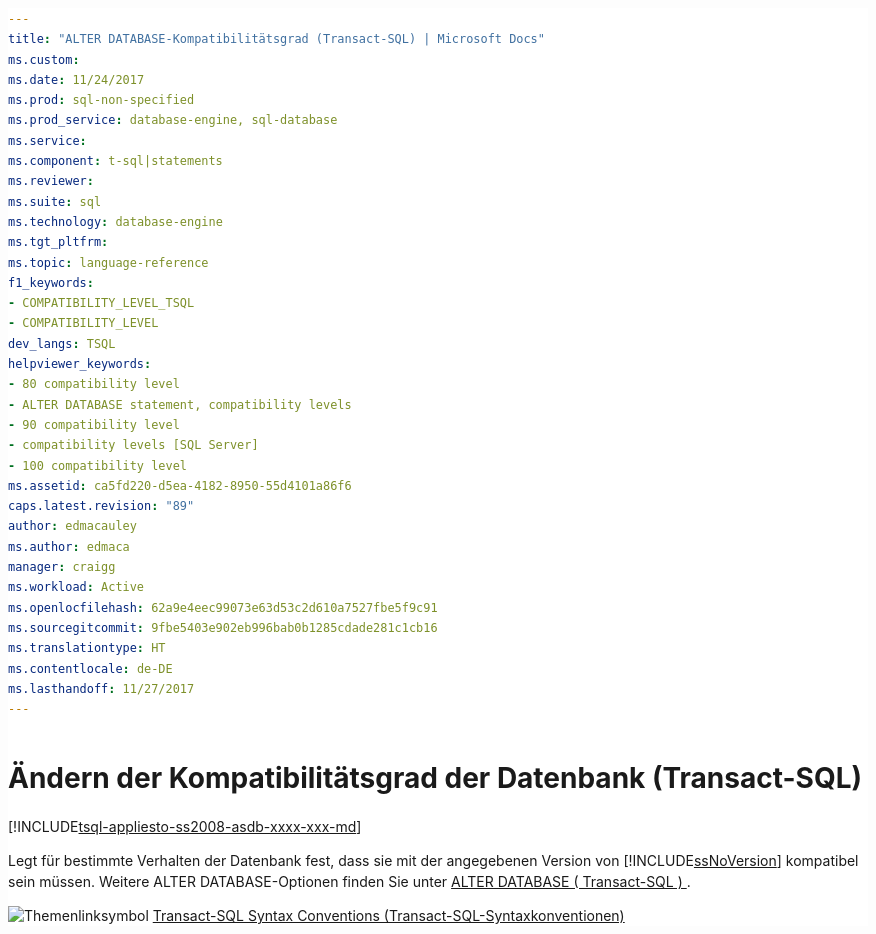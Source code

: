 ```yaml
---
title: "ALTER DATABASE-Kompatibilitätsgrad (Transact-SQL) | Microsoft Docs"
ms.custom: 
ms.date: 11/24/2017
ms.prod: sql-non-specified
ms.prod_service: database-engine, sql-database
ms.service: 
ms.component: t-sql|statements
ms.reviewer: 
ms.suite: sql
ms.technology: database-engine
ms.tgt_pltfrm: 
ms.topic: language-reference
f1_keywords:
- COMPATIBILITY_LEVEL_TSQL
- COMPATIBILITY_LEVEL
dev_langs: TSQL
helpviewer_keywords:
- 80 compatibility level
- ALTER DATABASE statement, compatibility levels
- 90 compatibility level
- compatibility levels [SQL Server]
- 100 compatibility level
ms.assetid: ca5fd220-d5ea-4182-8950-55d4101a86f6
caps.latest.revision: "89"
author: edmacauley
ms.author: edmaca
manager: craigg
ms.workload: Active
ms.openlocfilehash: 62a9e4eec99073e63d53c2d610a7527fbe5f9c91
ms.sourcegitcommit: 9fbe5403e902eb996bab0b1285cdade281c1cb16
ms.translationtype: HT
ms.contentlocale: de-DE
ms.lasthandoff: 11/27/2017
---
```

# <a name="alter-database-transact-sql-compatibility-level"></a>Ändern der Kompatibilitätsgrad der Datenbank (Transact-SQL)
[!INCLUDE[tsql-appliesto-ss2008-asdb-xxxx-xxx-md](../../includes/tsql-appliesto-ss2008-asdb-xxxx-xxx-md.md)]

  
Legt für bestimmte Verhalten der Datenbank fest, dass sie mit der angegebenen Version von [!INCLUDE[ssNoVersion](../../includes/ssnoversion-md.md)] kompatibel sein müssen. Weitere ALTER DATABASE-Optionen finden Sie unter [ALTER DATABASE &#40; Transact-SQL &#41; ](../../t-sql/statements/alter-database-transact-sql.md).  
  
 ![Themenlinksymbol](../../database-engine/configure-windows/media/topic-link.gif "Topic link icon") [Transact-SQL Syntax Conventions (Transact-SQL-Syntaxkonventionen)](../../t-sql/language-elements/transact-sql-syntax-conventions-transact-sql.md)  
  